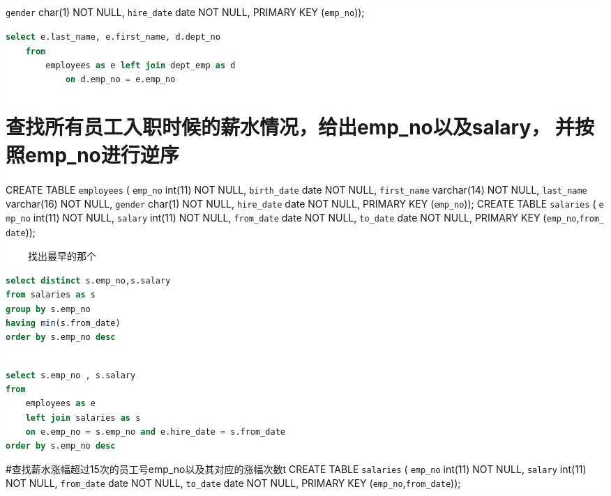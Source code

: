 `gender` char(1) NOT NULL,
`hire_date` date NOT NULL,
PRIMARY KEY (`emp_no`));


```sql
select e.last_name, e.first_name, d.dept_no
    from
        employees as e left join dept_emp as d
            on d.emp_no = e.emp_no
```


# 查找所有员工入职时候的薪水情况，给出emp_no以及salary， 并按照emp_no进行逆序
CREATE TABLE `employees` (
`emp_no` int(11) NOT NULL,
`birth_date` date NOT NULL,
`first_name` varchar(14) NOT NULL,
`last_name` varchar(16) NOT NULL,
`gender` char(1) NOT NULL,
`hire_date` date NOT NULL,
PRIMARY KEY (`emp_no`));
CREATE TABLE `salaries` (
`emp_no` int(11) NOT NULL,
`salary` int(11) NOT NULL,
`from_date` date NOT NULL,
`to_date` date NOT NULL,
PRIMARY KEY (`emp_no`,`from_date`));

&emsp;&emsp; 找出最早的那个
```sql
select distinct s.emp_no,s.salary
from salaries as s
group by s.emp_no
having min(s.from_date)
order by s.emp_no desc
```

```sql

select s.emp_no , s.salary
from
    employees as e
    left join salaries as s
    on e.emp_no = s.emp_no and e.hire_date = s.from_date
order by s.emp_no desc
```



#查找薪水涨幅超过15次的员工号emp_no以及其对应的涨幅次数t
CREATE TABLE `salaries` (
`emp_no` int(11) NOT NULL,
`salary` int(11) NOT NULL,
`from_date` date NOT NULL,
`to_date` date NOT NULL,
PRIMARY KEY (`emp_no`,`from_date`));
